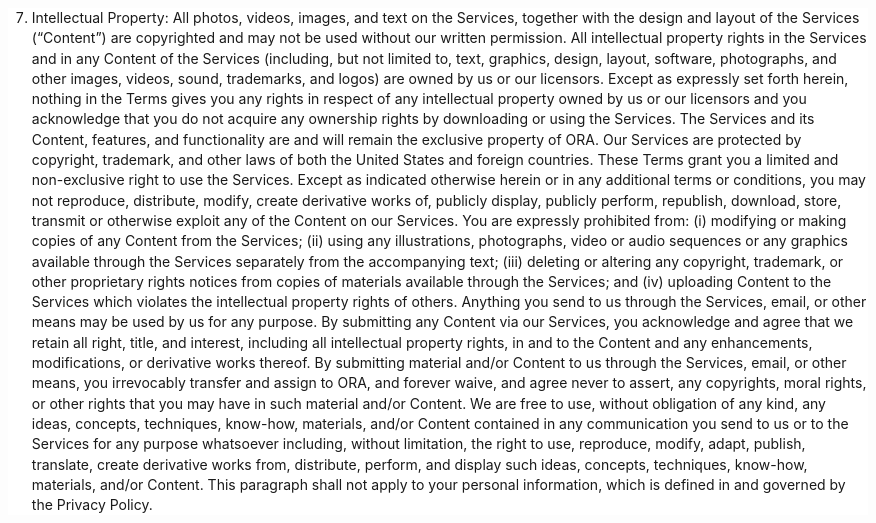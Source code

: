 7. Intellectual Property: All photos, videos, images, and text on the Services, together with the design and layout of the Services (“Content”) are copyrighted and may not be used without our written permission. All intellectual property rights in the Services and in any Content of the Services (including, but not limited to, text, graphics, design, layout, software, photographs, and other images, videos, sound, trademarks, and logos) are owned by us or our licensors. Except as expressly set forth herein, nothing in the Terms gives you any rights in respect of any intellectual property owned by us or our licensors and you acknowledge that you do not acquire any ownership rights by downloading or using the Services. The Services and its Content, features, and functionality are and will remain the exclusive property of ORA. Our Services are protected by copyright, trademark, and other laws of both the United States and foreign countries. These Terms grant you a limited and non-exclusive right to use the Services. Except as indicated otherwise herein or in any additional terms or conditions, you may not reproduce, distribute, modify, create derivative works of, publicly display, publicly perform, republish, download, store, transmit or otherwise exploit any of the Content on our Services. You are expressly prohibited from: (i) modifying or making copies of any Content from the Services; (ii) using any illustrations, photographs, video or audio sequences or any graphics available through the Services separately from the accompanying text; (iii) deleting or altering any copyright, trademark, or other proprietary rights notices from copies of materials available through the Services; and (iv) uploading Content to the Services which violates the intellectual property rights of others. Anything you send to us through the Services, email, or other means may be used by us for any purpose. By submitting any Content via our Services, you acknowledge and agree that we retain all right, title, and interest, including all intellectual property rights, in and to the Content and any enhancements, modifications, or derivative works thereof. By submitting material and/or Content to us through the Services, email, or other means, you irrevocably transfer and assign to ORA, and forever waive, and agree never to assert, any copyrights, moral rights, or other rights that you may have in such material and/or Content. We are free to use, without obligation of any kind, any ideas, concepts, techniques, know-how, materials, and/or Content contained in any communication you send to us or to the Services for any purpose whatsoever including, without limitation, the right to use, reproduce, modify, adapt, publish, translate, create derivative works from, distribute, perform, and display such ideas, concepts, techniques, know-how, materials, and/or Content. This paragraph shall not apply to your personal information, which is defined in and governed by the Privacy Policy.